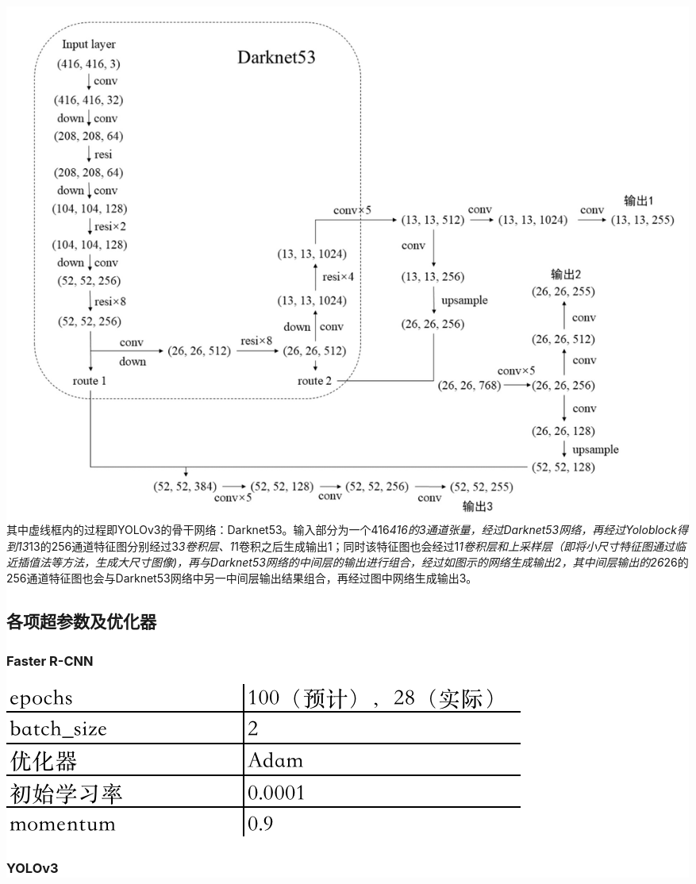 ![pic_1](img/pic_1.jpg)
其中虚线框内的过程即YOLOv3的骨干网络：Darknet53。输入部分为一个416*416的3通道张量，经过Darknet53网络，再经过Yoloblock得到13*13的256通道特征图分别经过3*3卷积层、1*1卷积之后生成输出1；同时该特征图也会经过1*1卷积层和上采样层（即将小尺寸特征图通过临近插值法等方法，生成大尺寸图像)，再与Darknet53网络的中间层的输出进行组合，经过如图示的网络生成输出2，其中间层输出的26*26的256通道特征图也会与Darknet53网络中另一中间层输出结果组合，再经过图中网络生成输出3。

## 各项超参数及优化器
### Faster R-CNN
![pic_8](img/pic_8.png)
### YOLOv3